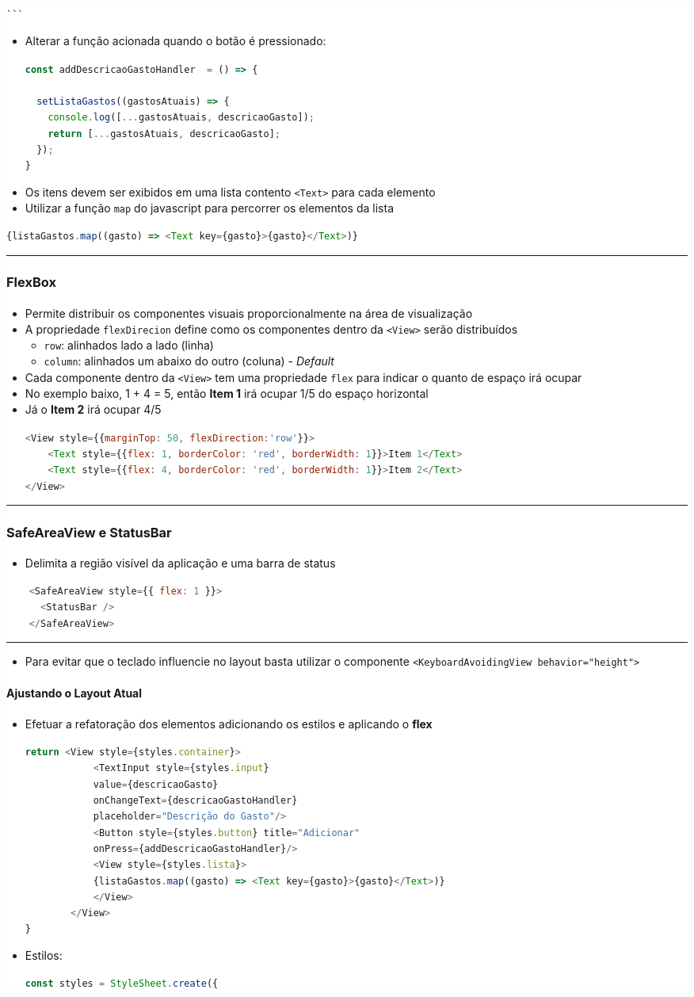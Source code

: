     ```
- Alterar a função acionada quando o botão é pressionado:
  ```javascript
  const addDescricaoGastoHandler  = () => {

    setListaGastos((gastosAtuais) => {
      console.log([...gastosAtuais, descricaoGasto]);
      return [...gastosAtuais, descricaoGasto];
    });
  }
  ```
- Os itens devem ser exibidos em uma lista contento `<Text>` para cada elemento
- Utilizar a função `map` do javascript para percorrer os elementos da lista
```javascript
{listaGastos.map((gasto) => <Text key={gasto}>{gasto}</Text>)}
```
***
### FlexBox
- Permite distribuir os componentes visuais proporcionalmente na área de visualização
- A propriedade `flexDirecion` define como os componentes dentro da `<View>` serão distribuídos
  - `row`: alinhados lado a lado (linha)
  - `column`: alinhados um abaixo do outro (coluna) - *Default*
- Cada componente dentro da `<View>` tem uma propriedade `flex` para indicar o quanto de espaço irá ocupar
- No exemplo baixo, 1 + 4 = 5, então **Item 1** irá ocupar 1/5 do espaço horizontal
- Já o **Item 2** irá ocupar 4/5
  ```javascript
  <View style={{marginTop: 50, flexDirection:'row'}}>
      <Text style={{flex: 1, borderColor: 'red', borderWidth: 1}}>Item 1</Text>
      <Text style={{flex: 4, borderColor: 'red', borderWidth: 1}}>Item 2</Text>
  </View>
  ```
***
### SafeAreaView e StatusBar

- Delimita a região visível da aplicação e uma barra de status
```javascript
    <SafeAreaView style={{ flex: 1 }}>
      <StatusBar />
    </SafeAreaView>
```
***

- Para evitar que o teclado influencie no layout basta utilizar o componente `<KeyboardAvoidingView behavior="height">`
#### Ajustando o Layout Atual
- Efetuar a refatoração dos elementos adicionando os estilos e aplicando o **flex**
    ```javascript
    return <View style={styles.container}>
                <TextInput style={styles.input} 
                value={descricaoGasto} 
                onChangeText={descricaoGastoHandler}
                placeholder="Descrição do Gasto"/>
                <Button style={styles.button} title="Adicionar" 
                onPress={addDescricaoGastoHandler}/>
                <View style={styles.lista}>
                {listaGastos.map((gasto) => <Text key={gasto}>{gasto}</Text>)}
                </View>
            </View>
    }
    ```
- Estilos:
    ```javascript
    const styles = StyleSheet.create({